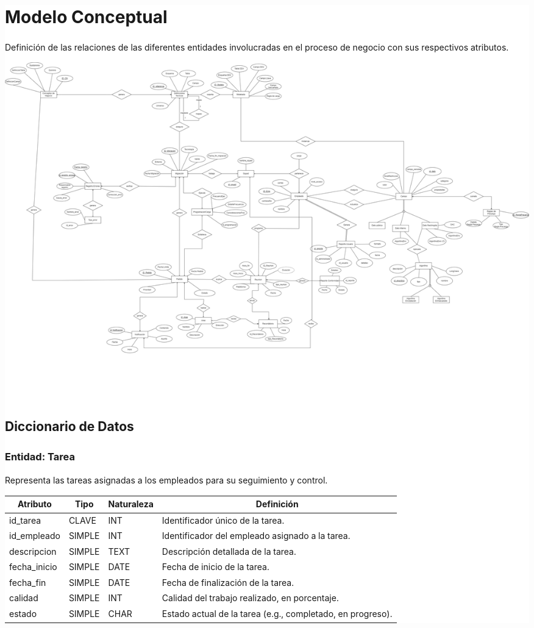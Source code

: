 # Modelo Conceptual

Definición de las relaciones de las diferentes entidades involucradas en el proceso de negocio con sus respectivos atributos.

<img src="./resources/prototipo/DiagramaMC.png" alt="DiagramaMC" style="width: 100%; height: auto;"/>

## Diccionario de Datos

### Entidad: Tarea

Representa las tareas asignadas a los empleados para su seguimiento y control.

| Atributo       | Tipo   | Naturaleza | Definición                                      |
|----------------|--------|------------|-------------------------------------------------|
| id_tarea       | CLAVE  | INT        | Identificador único de la tarea.                |
| id_empleado    | SIMPLE | INT        | Identificador del empleado asignado a la tarea. |
| descripcion    | SIMPLE | TEXT       | Descripción detallada de la tarea.              |
| fecha_inicio   | SIMPLE | DATE       | Fecha de inicio de la tarea.                    |
| fecha_fin      | SIMPLE | DATE       | Fecha de finalización de la tarea.              |
| calidad        | SIMPLE | INT        | Calidad del trabajo realizado, en porcentaje.   |
| estado         | SIMPLE | CHAR       | Estado actual de la tarea (e.g., completado, en progreso). |
